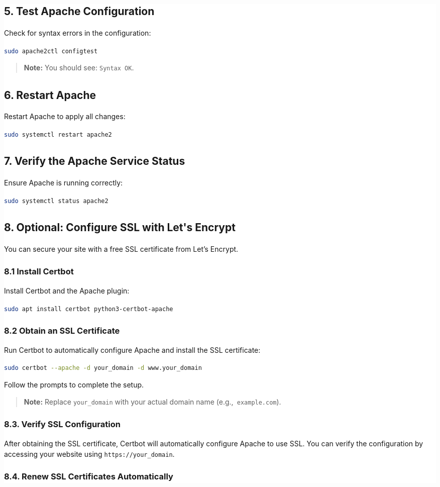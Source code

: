 ## 5. Test Apache Configuration

Check for syntax errors in the configuration:

```bash
sudo apache2ctl configtest
```

> **Note:** You should see: `Syntax OK`.

## 6. Restart Apache

Restart Apache to apply all changes:

```bash
sudo systemctl restart apache2
```

## 7. Verify the Apache Service Status

Ensure Apache is running correctly:

```bash
sudo systemctl status apache2
```

## 8. Optional: Configure SSL with Let's Encrypt

You can secure your site with a free SSL certificate from Let’s Encrypt.

### 8.1 Install Certbot

Install Certbot and the Apache plugin:

```bash
sudo apt install certbot python3-certbot-apache
```

### 8.2 Obtain an SSL Certificate

Run Certbot to automatically configure Apache and install the SSL certificate:

```bash
sudo certbot --apache -d your_domain -d www.your_domain
```

Follow the prompts to complete the setup.

> **Note:** Replace `your_domain` with your actual domain name (e.g.,` example.com`).

### 8.3. Verify SSL Configuration

After obtaining the SSL certificate, Certbot will automatically configure Apache to use SSL. You can verify the configuration by accessing your website using `https://your_domain`.

### 8.4. Renew SSL Certificates Automatically

